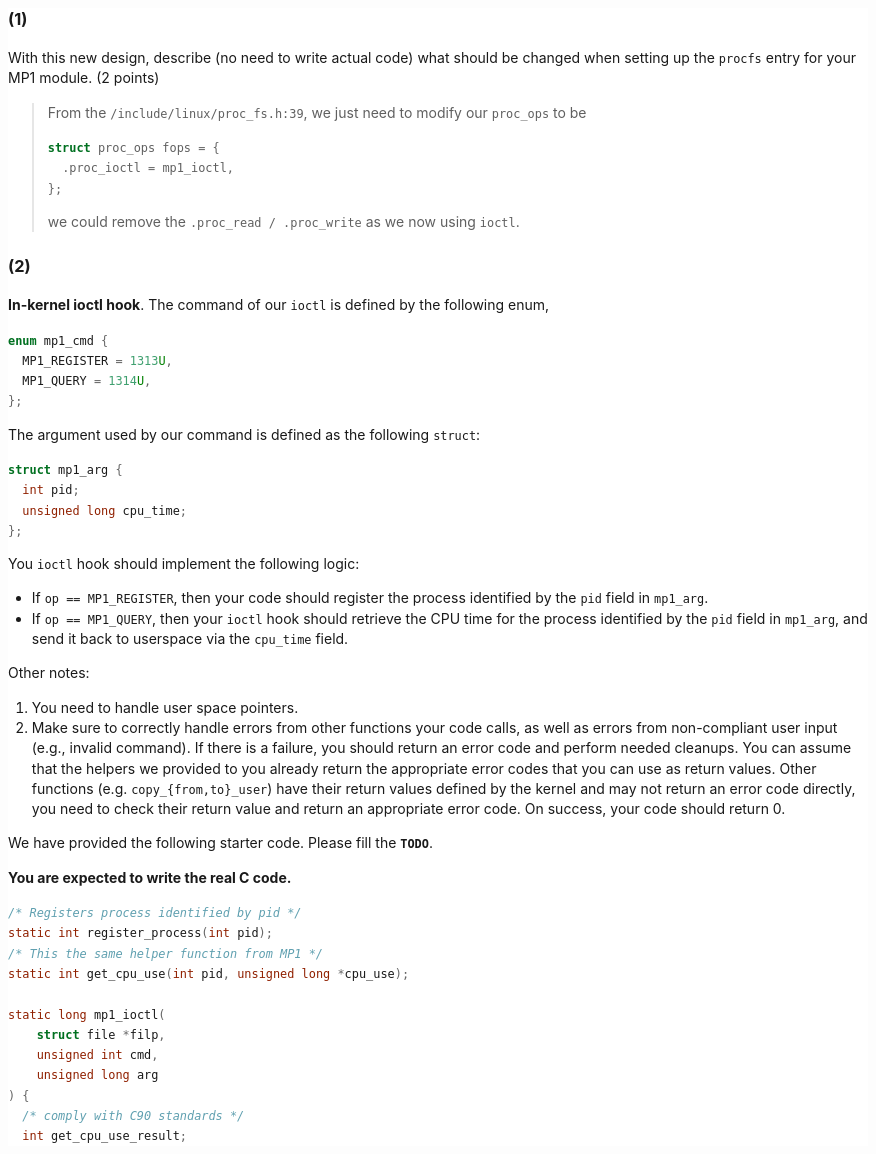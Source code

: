 ### (1)

With this new design, describe (no need to write actual code) what should be changed when setting up the `procfs` entry for your MP1 module. (2 points)

>From the `/include/linux/proc_fs.h:39`, we just need to modify our `proc_ops` to be 
>
>```c
>struct proc_ops fops = {
>	.proc_ioctl = mp1_ioctl,
>};
>```
>we could remove the `.proc_read / .proc_write` as we now using `ioctl`.

### (2)

**In-kernel ioctl hook**. The command of our `ioctl` is defined by the following enum,

```c
enum mp1_cmd {
  MP1_REGISTER = 1313U,
  MP1_QUERY = 1314U,
};
```

The argument used by our command is defined as the following `struct`:

```c
struct mp1_arg {
  int pid;
  unsigned long cpu_time;
};
```

You `ioctl` hook should implement the following logic:

- If `op == MP1_REGISTER`, then your code should register the process identified by the `pid` field in `mp1_arg`.
- If `op == MP1_QUERY`, then your `ioctl` hook should retrieve the CPU time for the process identified by the `pid` field in `mp1_arg`, and send it back to userspace via the `cpu_time` field.

Other notes:

1. You need to handle user space pointers.
2. Make sure to correctly handle errors from other functions your code calls, as well as errors from non-compliant user input (e.g., invalid command). If there is a failure, you should return an error code and perform needed cleanups. You can assume that the helpers we provided to you already return the appropriate error codes that you can use as return values. Other functions (e.g. `copy_{from,to}_user`) have their return values defined by the kernel and may not return an error code directly, you need to check their return value and return an appropriate error code. On success, your code should return 0.

We have provided the following starter code. Please fill the **`TODO`**. 

**You are expected to write the real C code.** 

```c
/* Registers process identified by pid */
static int register_process(int pid);
/* This the same helper function from MP1 */
static int get_cpu_use(int pid, unsigned long *cpu_use);

static long mp1_ioctl(
    struct file *filp, 
    unsigned int cmd,
    unsigned long arg
) {
  /* comply with C90 standards */
  int get_cpu_use_result;
```